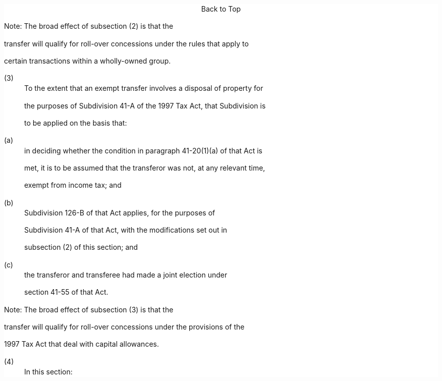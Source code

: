 </dd>

</dl></dl></dl>

<center>Back to Top</center>

<dl compact=""><dl compact="">

Note:	The broad effect of subsection&#160;(2) is that the

transfer will qualify for roll-over concessions under the rules that apply to

certain transactions within a wholly-owned group.

 </dl></dl>

<dl compact=""><dl compact="">

<dt>(3)</dt><dd>To the extent that an exempt transfer involves a disposal of property for

the purposes of Subdivision&#160;41-A of the 1997 Tax Act, that Subdivision is

to be applied on the basis that:

</dd> </dl></dl>

<dl compact=""><dl compact=""><dl compact="">

<dt>(a)</dt><dd>in deciding whether the condition in paragraph 41-20(1)(a) of that Act is

met, it is to be assumed that the transferor was not, at any relevant time,

exempt from income tax; and</dd>

<dt>(b)</dt><dd>Subdivision&#160;126-B of that Act applies, for the purposes of

Subdivision&#160;41-A of that Act, with the modifications set out in

subsection&#160;(2) of this section; and</dd>

<dt>(c)</dt><dd>the transferor and transferee had made a joint election under

section&#160;41-55 of that Act.

</dd>

</dl></dl></dl>

<dl compact=""><dl compact="">

Note:	The broad effect of subsection&#160;(3) is that the

transfer will qualify for roll-over concessions under the provisions of the

1997 Tax Act that deal with capital allowances.

 </dl></dl>

<dl compact=""><dl compact="">

<dt>(4)</dt><dd>In this section:

</dd> </dl></dl>

<def><dl compact=""><dl compact="">
